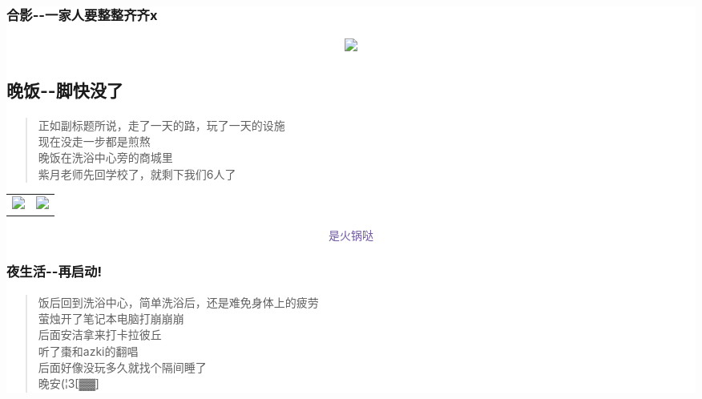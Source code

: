 ### 合影--一家人要整整齐齐x
<center><td><img src="https://raw.githubusercontent.com/AULyPc1/aulypc_fuwari_blog/main/picture/mypic/data/2024_duanwu_Day2/hezhao.webp" border=0 width=500 height=""></td></center>

## 晚饭--脚快没了

> 正如副标题所说，走了一天的路，玩了一天的设施  
> 现在没走一步都是煎熬  
> 晚饭在洗浴中心旁的商城里  
> 紫月老师先回学校了，就剩下我们6人了  
<table>
    <tr>
        <td><img src="https://raw.githubusercontent.com/AULyPc1/aulypc_fuwari_blog/main/picture/mypic/data/2024_duanwu_Day2/IMG_20240609_201044.webp" border=0 width=350 height=""></td>
        <td><img src="https://raw.githubusercontent.com/AULyPc1/aulypc_fuwari_blog/main/picture/mypic/data/2024_duanwu_Day2/IMG_20240609_201052.webp" border=0 width=350 height=""></td>
    </tr>
</table>
<p style="text-align:center;color:#7058a3;font-size:1.0em;"> 是火锅哒 </p>

### 夜生活--再启动!

> 饭后回到洗浴中心，简单洗浴后，还是难免身体上的疲劳  
> 萤烛开了笔记本电脑打崩崩崩  
> 后面安洁拿来打卡拉彼丘  
> 听了棗和azki的翻唱  
> 后面好像没玩多久就找个隔间睡了  
> 晚安(¦3[▓▓]  
